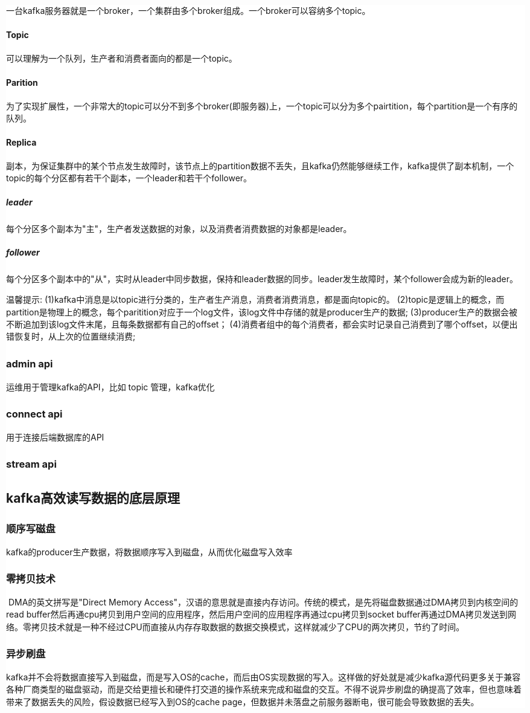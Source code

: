 一台kafka服务器就是一个broker，一个集群由多个broker组成。一个broker可以容纳多个topic。

#### Topic

可以理解为一个队列，生产者和消费者面向的都是一个topic。

#### Parition

为了实现扩展性，一个非常大的topic可以分不到多个broker(即服务器)上，一个topic可以分为多个pairtition，每个partition是一个有序的队列。

#### Replica

副本，为保证集群中的某个节点发生故障时，该节点上的partition数据不丢失，且kafka仍然能够继续工作，kafka提供了副本机制，一个topic的每个分区都有若干个副本，一个leader和若干个follower。

##### 	leader

每个分区多个副本为"主"，生产者发送数据的对象，以及消费者消费数据的对象都是leader。

##### 	follower

每个分区多个副本中的"从"，实时从leader中同步数据，保持和leader数据的同步。leader发生故障时，某个follower会成为新的leader。

温馨提示:
    (1)kafka中消息是以topic进行分类的，生产者生产消息，消费者消费消息，都是面向topic的。
    (2)topic是逻辑上的概念，而partition是物理上的概念，每个paritition对应于一个log文件，该log文件中存储的就是producer生产的数据;
    (3)producer生产的数据会被不断追加到该log文件末尾，且每条数据都有自己的offset；
    (4)消费者组中的每个消费者，都会实时记录自己消费到了哪个offset，以便出错恢复时，从上次的位置继续消费;

### admin api

运维用于管理kafka的API，比如 topic 管理，kafka优化

### connect api

用于连接后端数据库的API

### stream api

## kafka高效读写数据的底层原理

### 	顺序写磁盘

​	kafka的producer生产数据，将数据顺序写入到磁盘，从而优化磁盘写入效率

### 	零拷贝技术

​	DMA的英文拼写是"Direct Memory Access"，汉语的意思就是直接内存访问。传统的模式，是先将磁盘数据通过DMA拷贝到内核空间的read buffer然后再通cpu拷贝到用户空间的应用程序，然后用户空间的应用程序再通过cpu拷贝到socket buffer再通过DMA拷贝发送到网络。零拷贝技术就是一种不经过CPU而直接从内存存取数据的数据交换模式，这样就减少了CPU的两次拷贝，节约了时间。

### 	异步刷盘

​	kafka并不会将数据直接写入到磁盘，而是写入OS的cache，而后由OS实现数据的写入。这样做的好处就是减少kafka源代码更多关于兼容各种厂商类型的磁盘驱动，而是交给更擅长和硬件打交道的操作系统来完成和磁盘的交互。不得不说异步刷盘的确提高了效率，但也意味着带来了数据丢失的风险，假设数据已经写入到OS的cache page，但数据并未落盘之前服务器断电，很可能会导致数据的丢失。
